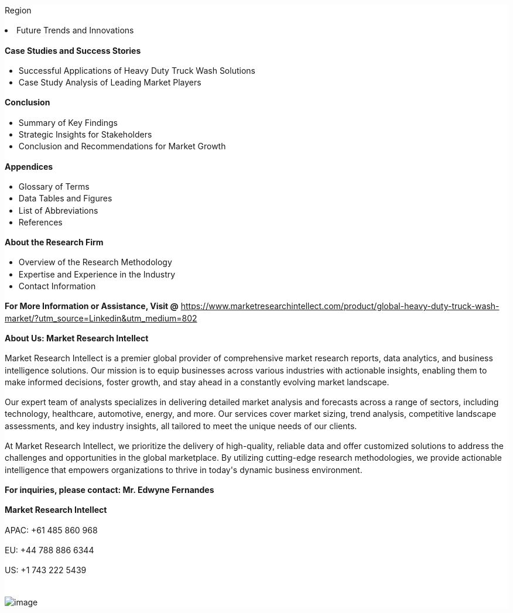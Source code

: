 Region</li><li>Future Trends and Innovations</li></ul><p><strong>Case Studies and Success Stories</strong></p><ul><li>Successful Applications of Heavy Duty Truck Wash Solutions</li><li>Case Study Analysis of Leading Market Players</li></ul><p><strong>Conclusion</strong></p><ul><li>Summary of Key Findings</li><li>Strategic Insights for Stakeholders</li><li>Conclusion and Recommendations for Market Growth</li></ul><p><strong>Appendices</strong></p><ul><li>Glossary of Terms</li><li>Data Tables and Figures</li><li>List of Abbreviations</li><li>References</li></ul><p><strong>About the Research Firm</strong></p><ul><li>Overview of the Research Methodology</li><li>Expertise and Experience in the Industry</li><li>Contact Information</li></ul></div><div class="article-main__content" data-test-id="publishing-text-block"><p><span class="font-[700]"><strong>For More Information or Assistance, Visit @</strong>&nbsp;<a href="https://www.marketresearchintellect.com/product/global-heavy-duty-truck-wash-market/?utm_source=Linkedin&utm_medium=802">https://www.marketresearchintellect.com/product/global-heavy-duty-truck-wash-market/?utm_source=Linkedin&utm_medium=802</a></span></p><p><strong>About Us: Market Research Intellect</strong></p><p>Market Research Intellect is a premier global provider of comprehensive market research reports, data analytics, and business intelligence solutions. Our mission is to equip businesses across various industries with actionable insights, enabling them to make informed decisions, foster growth, and stay ahead in a constantly evolving market landscape.</p><p>Our expert team of analysts specializes in delivering detailed market analysis and forecasts across a range of sectors, including technology, healthcare, automotive, energy, and more. Our services cover market sizing, trend analysis, competitive landscape assessments, and key industry insights, all tailored to meet the unique needs of our clients.</p><p>At Market Research Intellect, we prioritize the delivery of high-quality, reliable data and offer customized solutions to address the challenges and opportunities in the global marketplace. By utilizing cutting-edge research methodologies, we provide actionable intelligence that empowers organizations to thrive in today's dynamic business environment.</p><p><strong>For inquiries, please contact: Mr. Edwyne Fernandes</strong></p><p><strong>Market Research Intellect</strong></p><p>APAC: +61 485 860 968</p><p>EU: +44 788 886 6344</p><p>US: +1 743 222 5439</p></div><div class="article-main__content" data-test-id="publishing-text-block">&nbsp;</div>
![image](https://github.com/user-attachments/assets/2e373de8-03aa-4457-8865-d18bb95de122)
